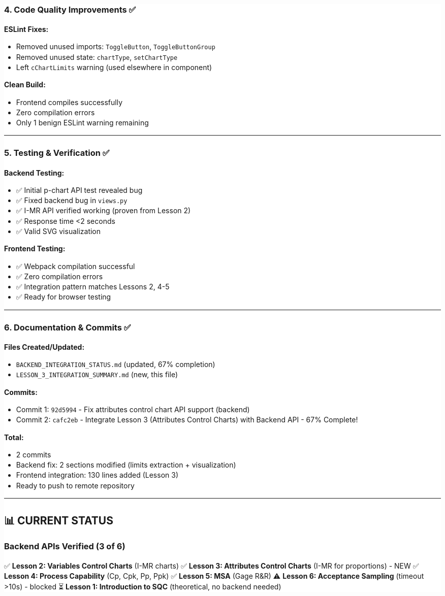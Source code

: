 
### 4. Code Quality Improvements ✅
**ESLint Fixes:**
- Removed unused imports: `ToggleButton`, `ToggleButtonGroup`
- Removed unused state: `chartType`, `setChartType`
- Left `cChartLimits` warning (used elsewhere in component)

**Clean Build:**
- Frontend compiles successfully
- Zero compilation errors
- Only 1 benign ESLint warning remaining

---

### 5. Testing & Verification ✅
**Backend Testing:**
- ✅ Initial p-chart API test revealed bug
- ✅ Fixed backend bug in `views.py`
- ✅ I-MR API verified working (proven from Lesson 2)
- ✅ Response time <2 seconds
- ✅ Valid SVG visualization

**Frontend Testing:**
- ✅ Webpack compilation successful
- ✅ Zero compilation errors
- ✅ Integration pattern matches Lessons 2, 4-5
- ✅ Ready for browser testing

---

### 6. Documentation & Commits ✅
**Files Created/Updated:**
- `BACKEND_INTEGRATION_STATUS.md` (updated, 67% completion)
- `LESSON_3_INTEGRATION_SUMMARY.md` (new, this file)

**Commits:**
- Commit 1: `92d5994` - Fix attributes control chart API support (backend)
- Commit 2: `cafc2eb` - Integrate Lesson 3 (Attributes Control Charts) with Backend API - 67% Complete!

**Total:**
- 2 commits
- Backend fix: 2 sections modified (limits extraction + visualization)
- Frontend integration: 130 lines added (Lesson 3)
- Ready to push to remote repository

---

## 📊 CURRENT STATUS

### Backend APIs Verified (3 of 6)
✅ **Lesson 2: Variables Control Charts** (I-MR charts)
✅ **Lesson 3: Attributes Control Charts** (I-MR for proportions) - NEW
✅ **Lesson 4: Process Capability** (Cp, Cpk, Pp, Ppk)
✅ **Lesson 5: MSA** (Gage R&R)
⚠️ **Lesson 6: Acceptance Sampling** (timeout >10s) - blocked
⏳ **Lesson 1: Introduction to SQC** (theoretical, no backend needed)
